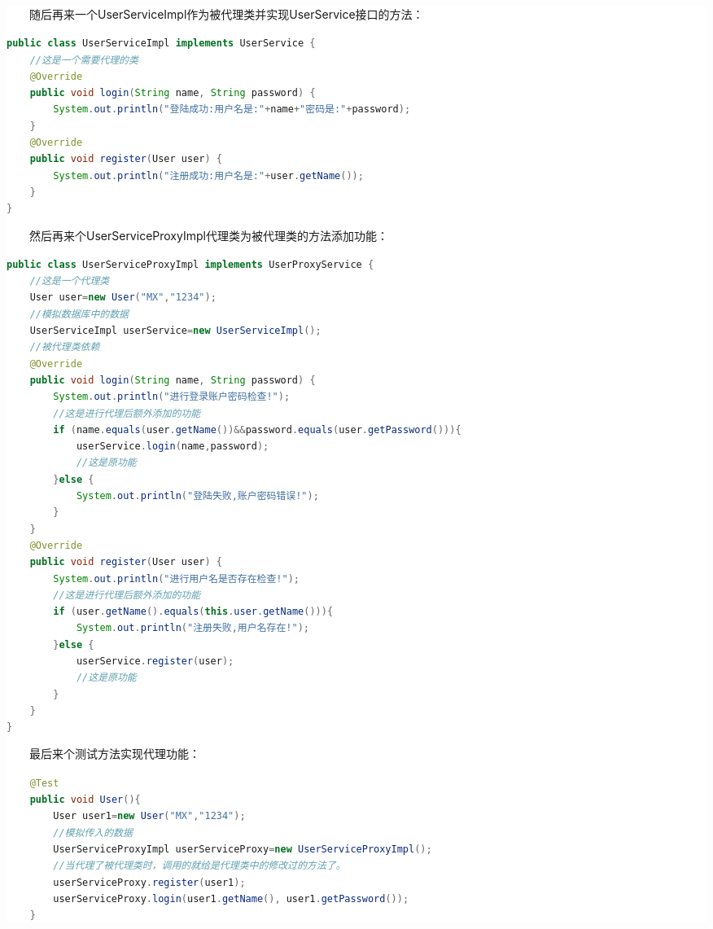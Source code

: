 &emsp;&emsp;随后再来一个UserServiceImpl作为被代理类并实现UserService接口的方法：

```Java
public class UserServiceImpl implements UserService {
    //这是一个需要代理的类
    @Override
    public void login(String name, String password) {
        System.out.println("登陆成功:用户名是:"+name+"密码是:"+password);
    }
    @Override
    public void register(User user) {
        System.out.println("注册成功:用户名是:"+user.getName());
    }
}
```

&emsp;&emsp;然后再来个UserServiceProxyImpl代理类为被代理类的方法添加功能：

```Java
public class UserServiceProxyImpl implements UserProxyService {
    //这是一个代理类
    User user=new User("MX","1234");
    //模拟数据库中的数据
    UserServiceImpl userService=new UserServiceImpl();
    //被代理类依赖
    @Override
    public void login(String name, String password) {
        System.out.println("进行登录账户密码检查!");
        //这是进行代理后额外添加的功能
        if (name.equals(user.getName())&&password.equals(user.getPassword())){
            userService.login(name,password);
            //这是原功能
        }else {
            System.out.println("登陆失败,账户密码错误!");
        }
    }
    @Override
    public void register(User user) {
        System.out.println("进行用户名是否存在检查!");
        //这是进行代理后额外添加的功能
        if (user.getName().equals(this.user.getName())){
            System.out.println("注册失败,用户名存在!");
        }else {
            userService.register(user);
            //这是原功能
        }
    }
}
```

&emsp;&emsp;最后来个测试方法实现代理功能：

```Java
    @Test
    public void User(){
        User user1=new User("MX","1234");
        //模拟传入的数据
        UserServiceProxyImpl userServiceProxy=new UserServiceProxyImpl();
        //当代理了被代理类时，调用的就给是代理类中的修改过的方法了。
        userServiceProxy.register(user1);
        userServiceProxy.login(user1.getName(), user1.getPassword());
    }
```

